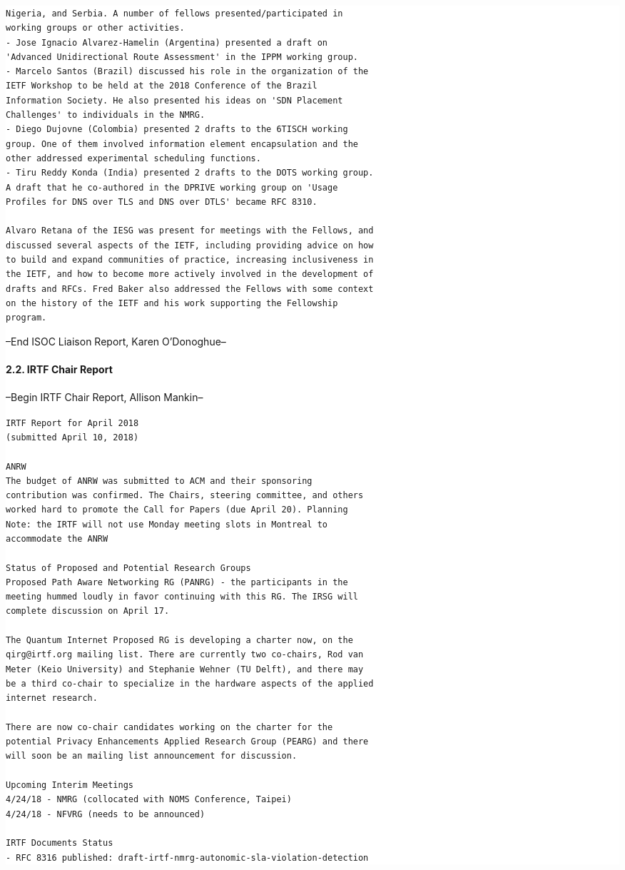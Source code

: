 ```
Nigeria, and Serbia. A number of fellows presented/participated in
working groups or other activities.
- Jose Ignacio Alvarez-Hamelin (Argentina) presented a draft on
'Advanced Unidirectional Route Assessment' in the IPPM working group.
- Marcelo Santos (Brazil) discussed his role in the organization of the
IETF Workshop to be held at the 2018 Conference of the Brazil
Information Society. He also presented his ideas on 'SDN Placement
Challenges' to individuals in the NMRG.
- Diego Dujovne (Colombia) presented 2 drafts to the 6TISCH working
group. One of them involved information element encapsulation and the
other addressed experimental scheduling functions.
- Tiru Reddy Konda (India) presented 2 drafts to the DOTS working group.
A draft that he co-authored in the DPRIVE working group on 'Usage
Profiles for DNS over TLS and DNS over DTLS' became RFC 8310.

Alvaro Retana of the IESG was present for meetings with the Fellows, and
discussed several aspects of the IETF, including providing advice on how
to build and expand communities of practice, increasing inclusiveness in
the IETF, and how to become more actively involved in the development of
drafts and RFCs. Fred Baker also addressed the Fellows with some context
on the history of the IETF and his work supporting the Fellowship
program.
```

–End ISOC Liaison Report, Karen O’Donoghue–


#### 2.2. IRTF Chair Report


–Begin IRTF Chair Report, Allison Mankin–



```
IRTF Report for April 2018
(submitted April 10, 2018)

ANRW
The budget of ANRW was submitted to ACM and their sponsoring
contribution was confirmed. The Chairs, steering committee, and others
worked hard to promote the Call for Papers (due April 20). Planning
Note: the IRTF will not use Monday meeting slots in Montreal to
accommodate the ANRW

Status of Proposed and Potential Research Groups
​Proposed Path Aware Networking RG (PANRG) - the participants in the
meeting hummed loudly in favor continuing with this RG. The IRSG will
complete discussion on April 17.

The Quantum Internet Proposed RG is developing a charter now, on the
qirg@irtf.org mailing list. There are currently two co-chairs, Rod van
Meter (Keio University) and Stephanie Wehner (TU Delft), and there may
be a third co-chair to specialize in the hardware aspects of the applied
internet research.

There are now co-chair candidates working on the charter for the
potential Privacy Enhancements Applied Research Group (PEARG) and there
will soon be an mailing list announcement for discussion.

Upcoming Interim Meetings
4/24/18 - NMRG (collocated with NOMS Conference, Taipei)
4/24/18 - NFVRG (needs to be announced)

IRTF Documents Status
- RFC 8316 published: draft-irtf-nmrg-autonomic-sla-violation-detection ​ ​
```